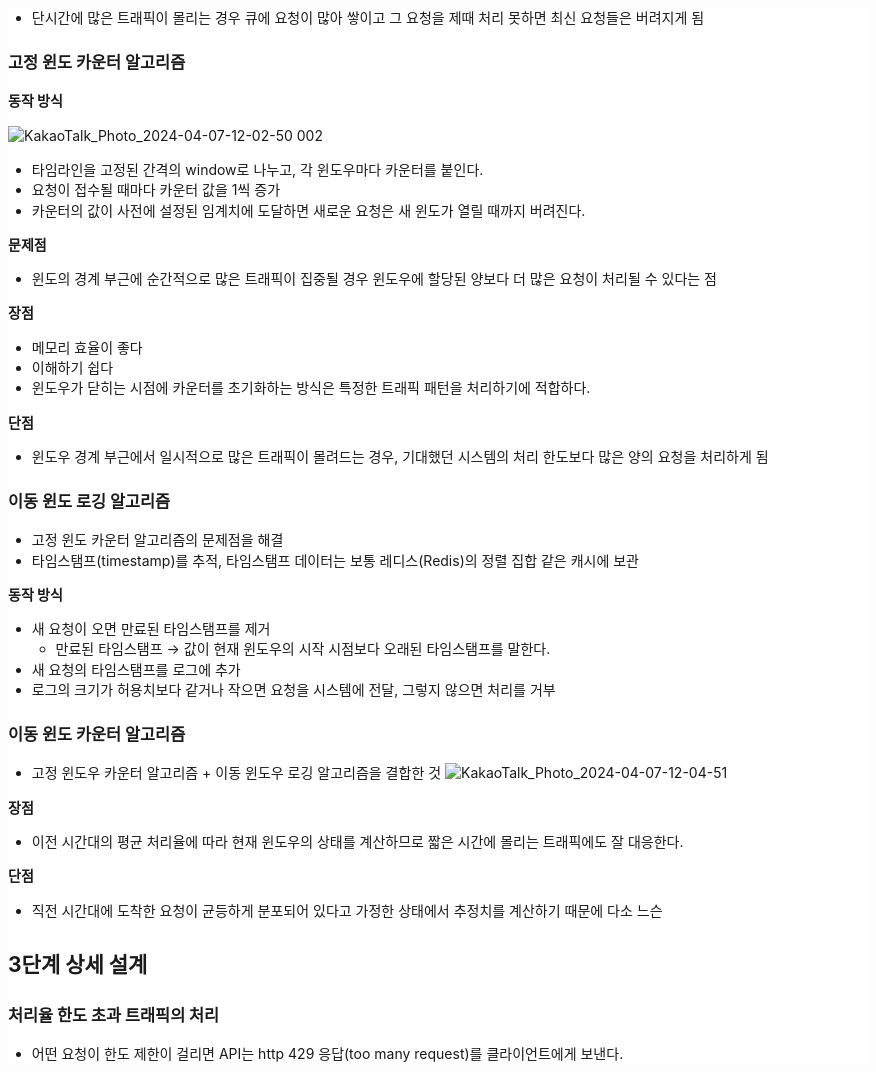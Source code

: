 - 단시간에 많은 트래픽이 몰리는 경우 큐에 요청이 많아 쌓이고 그 요청을 제때 처리 못하면 최신 요청들은 버려지게 됨

### 고정 윈도 카운터 알고리즘

**동작 방식**

![KakaoTalk_Photo_2024-04-07-12-02-50 002](https://github.com/HoChangSUNG/mentoring/assets/76422685/7818e7f8-f050-4524-a6b5-78700189547f)

- 타임라인을 고정된 간격의 window로 나누고, 각 윈도우마다 카운터를 붙인다.
- 요청이 접수될 때마다 카운터 값을 1씩 증가
- 카운터의 값이 사전에 설정된 임계치에 도달하면 새로운 요청은 새 윈도가 열릴 때까지 버려진다.

**문제점**

- 윈도의 경계 부근에 순간적으로 많은 트래픽이 집중될 경우 윈도우에 할당된 양보다 더 많은 요청이 처리될 수 있다는 점

**장점**

- 메모리 효율이 좋다
- 이해하기 쉽다
- 윈도우가 닫히는 시점에 카운터를 초기화하는 방식은 특정한 트래픽 패턴을 처리하기에 적합하다.

**단점**

- 윈도우 경계 부근에서 일시적으로 많은 트래픽이 몰려드는 경우, 기대했던 시스템의 처리 한도보다 많은 양의 요청을 처리하게 됨

### 이동 윈도 로깅 알고리즘

- 고정 윈도 카운터 알고리즘의 문제점을 해결
- 타임스탬프(timestamp)를 추적, 타임스탬프 데이터는 보통 레디스(Redis)의 정렬 집합 같은 캐시에 보관

**동작 방식**

- 새 요청이 오면 만료된 타임스탬프를 제거
    - 만료된 타임스탬프 → 값이 현재 윈도우의 시작 시점보다 오래된 타임스탬프를 말한다.
- 새 요청의 타임스탬프를 로그에 추가
- 로그의 크기가 허용치보다 같거나 작으면 요청을 시스템에 전달, 그렇지 않으면 처리를 거부

### 이동 윈도 카운터 알고리즘

- 고정 윈도우 카운터 알고리즘 + 이동 윈도우 로깅 알고리즘을 결합한 것
    ![KakaoTalk_Photo_2024-04-07-12-04-51](https://github.com/HoChangSUNG/mentoring/assets/76422685/b4dda927-3a61-4be4-b424-749ba40abbb3)
    

**장점**

- 이전 시간대의 평균 처리율에 따라 현재 윈도우의 상태를 계산하므로 짧은 시간에 몰리는 트래픽에도 잘 대응한다.

**단점**

- 직전 시간대에 도착한 요청이 균등하게 분포되어 있다고 가정한 상태에서 추정치를 계산하기 때문에 다소 느슨

## 3단계 상세 설계

### 처리율 한도 초과 트래픽의 처리

- 어떤 요청이 한도 제한이 걸리면 API는 http 429 응답(too many request)를 클라이언트에게 보낸다.
